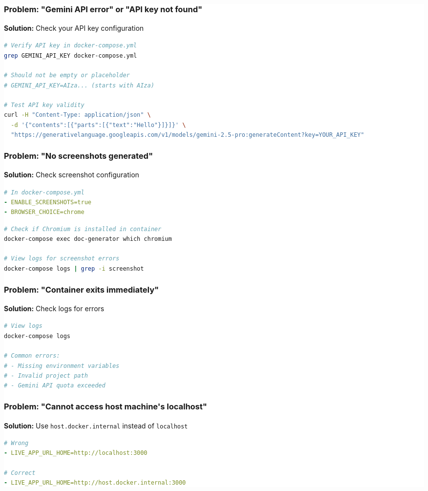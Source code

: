 ### Problem: "Gemini API error" or "API key not found"
**Solution:** Check your API key configuration
```bash
# Verify API key in docker-compose.yml
grep GEMINI_API_KEY docker-compose.yml

# Should not be empty or placeholder
# GEMINI_API_KEY=AIza... (starts with AIza)

# Test API key validity
curl -H "Content-Type: application/json" \
  -d '{"contents":[{"parts":[{"text":"Hello"}]}]}' \
  "https://generativelanguage.googleapis.com/v1/models/gemini-2.5-pro:generateContent?key=YOUR_API_KEY"
```

### Problem: "No screenshots generated"
**Solution:** Check screenshot configuration
```yaml
# In docker-compose.yml
- ENABLE_SCREENSHOTS=true
- BROWSER_CHOICE=chrome
```

```bash
# Check if Chromium is installed in container
docker-compose exec doc-generator which chromium

# View logs for screenshot errors
docker-compose logs | grep -i screenshot
```

### Problem: "Container exits immediately"
**Solution:** Check logs for errors
```bash
# View logs
docker-compose logs

# Common errors:
# - Missing environment variables
# - Invalid project path
# - Gemini API quota exceeded
```

### Problem: "Cannot access host machine's localhost"
**Solution:** Use `host.docker.internal` instead of `localhost`
```yaml
# Wrong
- LIVE_APP_URL_HOME=http://localhost:3000

# Correct
- LIVE_APP_URL_HOME=http://host.docker.internal:3000
```
